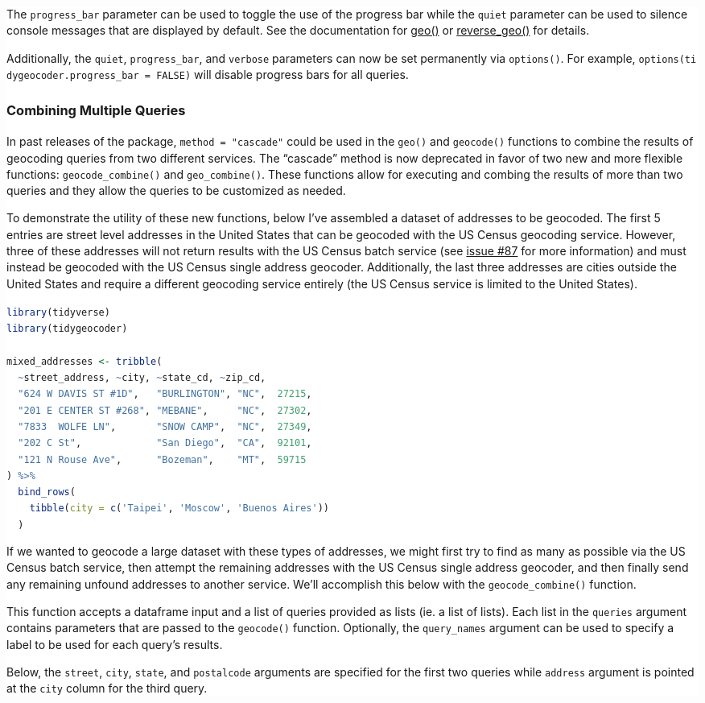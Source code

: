 The `progress_bar` parameter can be used to toggle the use of the progress bar while the `quiet` parameter can be used to silence console messages that are displayed by default. See the documentation for [geo()](https://jessecambon.github.io/tidygeocoder/reference/geo.html) or [reverse\_geo()](https://jessecambon.github.io/tidygeocoder/reference/reverse_geo.html) for details.

Additionally, the `quiet`, `progress_bar`, and `verbose` parameters can now be set permanently via `options()`. For example, `options(tidygeocoder.progress_bar = FALSE)` will disable progress bars for all queries.

### Combining Multiple Queries

In past releases of the package, `method = "cascade"` could be used in the `geo()` and `geocode()` functions to combine the results of geocoding queries from two different services. The “cascade” method is now deprecated in favor of two new and more flexible functions: `geocode_combine()` and `geo_combine()`. These functions allow for executing and combing the results of more than two queries and they allow the queries to be customized as needed.

To demonstrate the utility of these new functions, below I’ve assembled a dataset of addresses to be geocoded. The first 5 entries are street level addresses in the United States that can be geocoded with the US Census geocoding service. However, three of these addresses will not return results with the US Census batch service (see [issue \#87](https://github.com/jessecambon/tidygeocoder/issues/87) for more information) and must instead be geocoded with the US Census single address geocoder. Additionally, the last three addresses are cities outside the United States and require a different geocoding service entirely (the US Census service is limited to the United States).

``` r
library(tidyverse)
library(tidygeocoder)

mixed_addresses <- tribble(
  ~street_address, ~city, ~state_cd, ~zip_cd,
  "624 W DAVIS ST #1D",   "BURLINGTON", "NC",  27215,
  "201 E CENTER ST #268", "MEBANE",     "NC",  27302,
  "7833  WOLFE LN",       "SNOW CAMP",  "NC",  27349,
  "202 C St",             "San Diego",  "CA",  92101,
  "121 N Rouse Ave",      "Bozeman",    "MT",  59715
) %>%
  bind_rows(
    tibble(city = c('Taipei', 'Moscow', 'Buenos Aires'))
  )
```

If we wanted to geocode a large dataset with these types of addresses, we might first try to find as many as possible via the US Census batch service, then attempt the remaining addresses with the US Census single address geocoder, and then finally send any remaining unfound addresses to another service. We’ll accomplish this below with the `geocode_combine()` function.

This function accepts a dataframe input and a list of queries provided as lists (ie. a list of lists). Each list in the `queries` argument contains parameters that are passed to the `geocode()` function. Optionally, the `query_names` argument can be used to specify a label to be used for each query’s results.

Below, the `street`, `city`, `state`, and `postalcode` arguments are specified for the first two queries while `address` argument is pointed at the `city` column for the third query.
